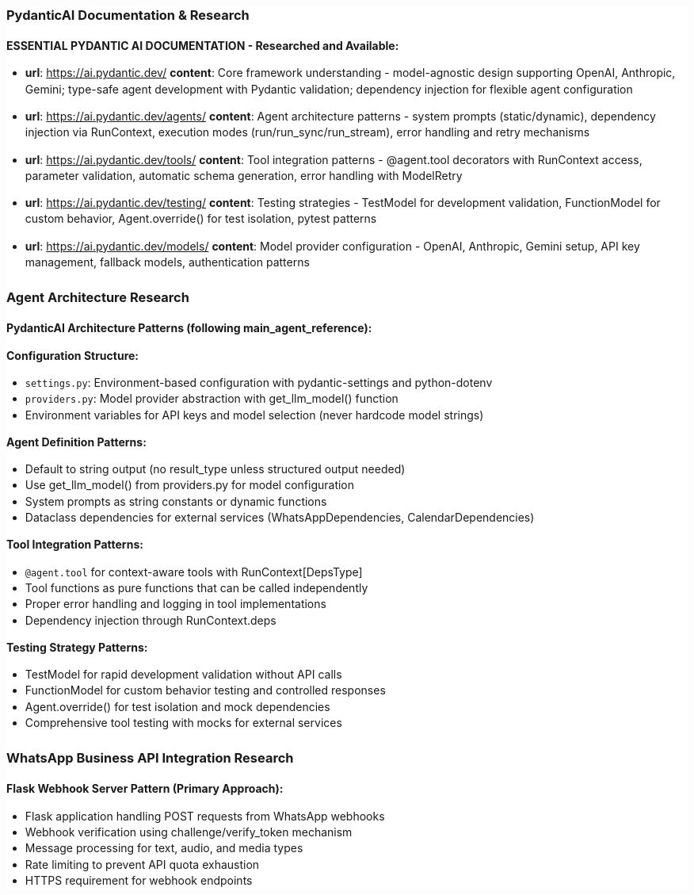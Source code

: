 ### PydanticAI Documentation & Research

**ESSENTIAL PYDANTIC AI DOCUMENTATION - Researched and Available:**

- **url**: https://ai.pydantic.dev/
  **content**: Core framework understanding - model-agnostic design supporting OpenAI, Anthropic, Gemini; type-safe agent development with Pydantic validation; dependency injection for flexible agent configuration

- **url**: https://ai.pydantic.dev/agents/
  **content**: Agent architecture patterns - system prompts (static/dynamic), dependency injection via RunContext, execution modes (run/run_sync/run_stream), error handling and retry mechanisms

- **url**: https://ai.pydantic.dev/tools/
  **content**: Tool integration patterns - @agent.tool decorators with RunContext access, parameter validation, automatic schema generation, error handling with ModelRetry

- **url**: https://ai.pydantic.dev/testing/
  **content**: Testing strategies - TestModel for development validation, FunctionModel for custom behavior, Agent.override() for test isolation, pytest patterns

- **url**: https://ai.pydantic.dev/models/
  **content**: Model provider configuration - OpenAI, Anthropic, Gemini setup, API key management, fallback models, authentication patterns

### Agent Architecture Research

**PydanticAI Architecture Patterns (following main_agent_reference):**

**Configuration Structure:**
- `settings.py`: Environment-based configuration with pydantic-settings and python-dotenv
- `providers.py`: Model provider abstraction with get_llm_model() function
- Environment variables for API keys and model selection (never hardcode model strings)

**Agent Definition Patterns:**
- Default to string output (no result_type unless structured output needed)
- Use get_llm_model() from providers.py for model configuration
- System prompts as string constants or dynamic functions
- Dataclass dependencies for external services (WhatsAppDependencies, CalendarDependencies)

**Tool Integration Patterns:**
- `@agent.tool` for context-aware tools with RunContext[DepsType]
- Tool functions as pure functions that can be called independently
- Proper error handling and logging in tool implementations
- Dependency injection through RunContext.deps

**Testing Strategy Patterns:**
- TestModel for rapid development validation without API calls
- FunctionModel for custom behavior testing and controlled responses
- Agent.override() for test isolation and mock dependencies
- Comprehensive tool testing with mocks for external services

### WhatsApp Business API Integration Research

**Flask Webhook Server Pattern (Primary Approach):**
- Flask application handling POST requests from WhatsApp webhooks
- Webhook verification using challenge/verify_token mechanism
- Message processing for text, audio, and media types
- Rate limiting to prevent API quota exhaustion
- HTTPS requirement for webhook endpoints
